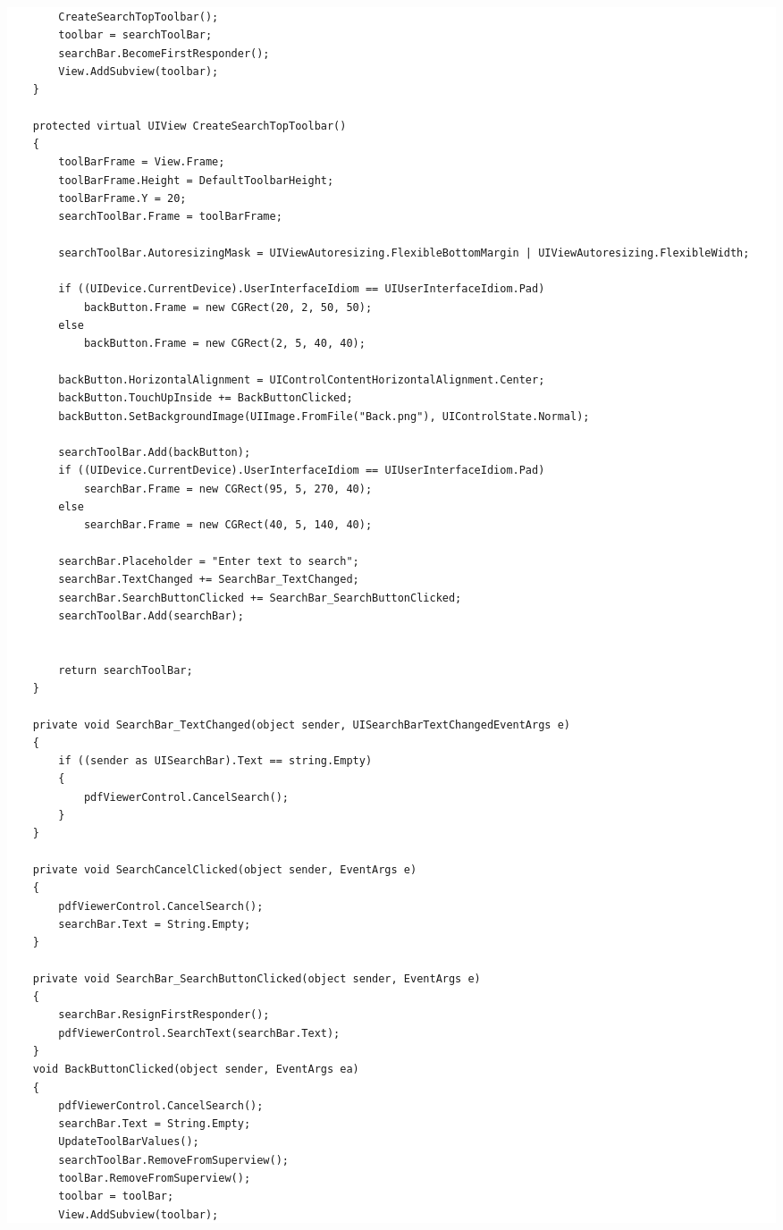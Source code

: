             CreateSearchTopToolbar();
            toolbar = searchToolBar;
            searchBar.BecomeFirstResponder();
            View.AddSubview(toolbar);
        }

        protected virtual UIView CreateSearchTopToolbar()
        {
            toolBarFrame = View.Frame;
            toolBarFrame.Height = DefaultToolbarHeight;
            toolBarFrame.Y = 20;
            searchToolBar.Frame = toolBarFrame;

            searchToolBar.AutoresizingMask = UIViewAutoresizing.FlexibleBottomMargin | UIViewAutoresizing.FlexibleWidth;

            if ((UIDevice.CurrentDevice).UserInterfaceIdiom == UIUserInterfaceIdiom.Pad)
                backButton.Frame = new CGRect(20, 2, 50, 50);
            else
                backButton.Frame = new CGRect(2, 5, 40, 40);

            backButton.HorizontalAlignment = UIControlContentHorizontalAlignment.Center;
            backButton.TouchUpInside += BackButtonClicked;
            backButton.SetBackgroundImage(UIImage.FromFile("Back.png"), UIControlState.Normal);

            searchToolBar.Add(backButton);
            if ((UIDevice.CurrentDevice).UserInterfaceIdiom == UIUserInterfaceIdiom.Pad)
                searchBar.Frame = new CGRect(95, 5, 270, 40);
            else
                searchBar.Frame = new CGRect(40, 5, 140, 40);

            searchBar.Placeholder = "Enter text to search";
            searchBar.TextChanged += SearchBar_TextChanged;
            searchBar.SearchButtonClicked += SearchBar_SearchButtonClicked;
            searchToolBar.Add(searchBar);


            return searchToolBar;
        }

        private void SearchBar_TextChanged(object sender, UISearchBarTextChangedEventArgs e)
        {
            if ((sender as UISearchBar).Text == string.Empty)
            {
                pdfViewerControl.CancelSearch();
            }
        }

        private void SearchCancelClicked(object sender, EventArgs e)
        {
            pdfViewerControl.CancelSearch();
            searchBar.Text = String.Empty;
        }

        private void SearchBar_SearchButtonClicked(object sender, EventArgs e)
        {
            searchBar.ResignFirstResponder();
            pdfViewerControl.SearchText(searchBar.Text);
        }
        void BackButtonClicked(object sender, EventArgs ea)
        {
            pdfViewerControl.CancelSearch();
            searchBar.Text = String.Empty;
            UpdateToolBarValues();
            searchToolBar.RemoveFromSuperview();
            toolBar.RemoveFromSuperview();
            toolbar = toolBar;
            View.AddSubview(toolbar);
